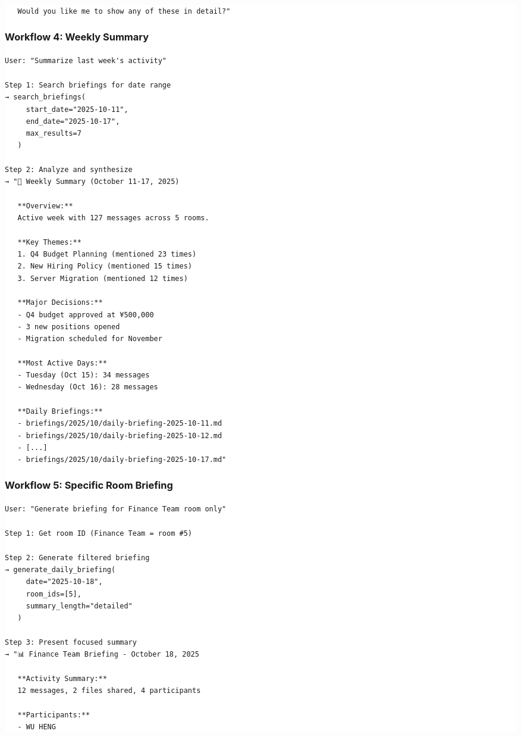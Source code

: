 ```
   Would you like me to show any of these in detail?"
```

### Workflow 4: Weekly Summary

```
User: "Summarize last week's activity"

Step 1: Search briefings for date range
→ search_briefings(
     start_date="2025-10-11",
     end_date="2025-10-17",
     max_results=7
   )

Step 2: Analyze and synthesize
→ "📅 Weekly Summary (October 11-17, 2025)

   **Overview:**
   Active week with 127 messages across 5 rooms.

   **Key Themes:**
   1. Q4 Budget Planning (mentioned 23 times)
   2. New Hiring Policy (mentioned 15 times)
   3. Server Migration (mentioned 12 times)

   **Major Decisions:**
   - Q4 budget approved at ¥500,000
   - 3 new positions opened
   - Migration scheduled for November

   **Most Active Days:**
   - Tuesday (Oct 15): 34 messages
   - Wednesday (Oct 16): 28 messages

   **Daily Briefings:**
   - briefings/2025/10/daily-briefing-2025-10-11.md
   - briefings/2025/10/daily-briefing-2025-10-12.md
   - [...]
   - briefings/2025/10/daily-briefing-2025-10-17.md"
```

### Workflow 5: Specific Room Briefing

```
User: "Generate briefing for Finance Team room only"

Step 1: Get room ID (Finance Team = room #5)

Step 2: Generate filtered briefing
→ generate_daily_briefing(
     date="2025-10-18",
     room_ids=[5],
     summary_length="detailed"
   )

Step 3: Present focused summary
→ "📊 Finance Team Briefing - October 18, 2025

   **Activity Summary:**
   12 messages, 2 files shared, 4 participants

   **Participants:**
   - WU HENG
```